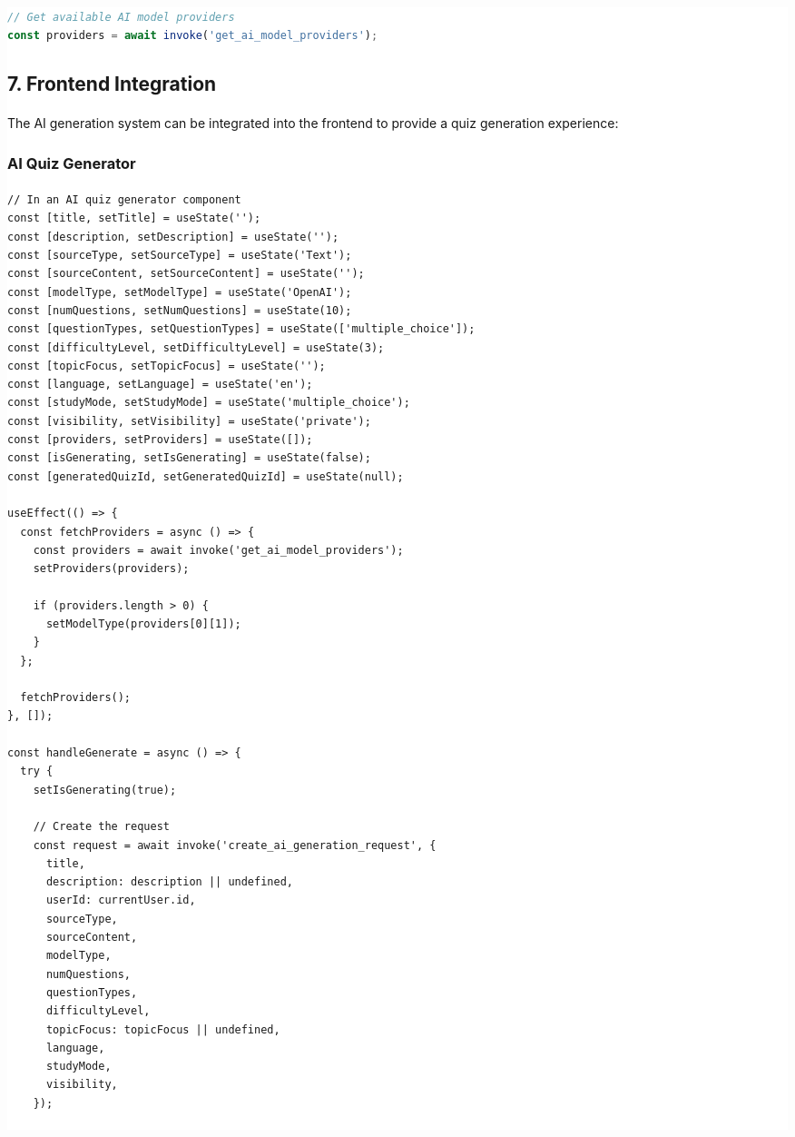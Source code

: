 ```typescript
// Get available AI model providers
const providers = await invoke('get_ai_model_providers');
```

## 7. Frontend Integration

The AI generation system can be integrated into the frontend to provide a quiz generation experience:

### AI Quiz Generator

```tsx
// In an AI quiz generator component
const [title, setTitle] = useState('');
const [description, setDescription] = useState('');
const [sourceType, setSourceType] = useState('Text');
const [sourceContent, setSourceContent] = useState('');
const [modelType, setModelType] = useState('OpenAI');
const [numQuestions, setNumQuestions] = useState(10);
const [questionTypes, setQuestionTypes] = useState(['multiple_choice']);
const [difficultyLevel, setDifficultyLevel] = useState(3);
const [topicFocus, setTopicFocus] = useState('');
const [language, setLanguage] = useState('en');
const [studyMode, setStudyMode] = useState('multiple_choice');
const [visibility, setVisibility] = useState('private');
const [providers, setProviders] = useState([]);
const [isGenerating, setIsGenerating] = useState(false);
const [generatedQuizId, setGeneratedQuizId] = useState(null);

useEffect(() => {
  const fetchProviders = async () => {
    const providers = await invoke('get_ai_model_providers');
    setProviders(providers);
    
    if (providers.length > 0) {
      setModelType(providers[0][1]);
    }
  };
  
  fetchProviders();
}, []);

const handleGenerate = async () => {
  try {
    setIsGenerating(true);
    
    // Create the request
    const request = await invoke('create_ai_generation_request', {
      title,
      description: description || undefined,
      userId: currentUser.id,
      sourceType,
      sourceContent,
      modelType,
      numQuestions,
      questionTypes,
      difficultyLevel,
      topicFocus: topicFocus || undefined,
      language,
      studyMode,
      visibility,
    });
    
```